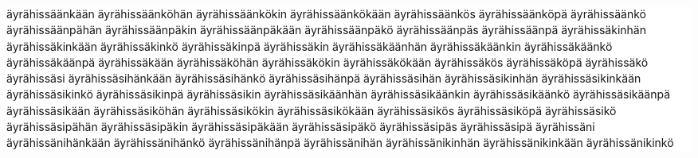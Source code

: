 äyrähissäänkään
äyrähissäänköhän
äyrähissäänkökin
äyrähissäänkökään
äyrähissäänkös
äyrähissäänköpä
äyrähissäänkö
äyrähissäänpähän
äyrähissäänpäkin
äyrähissäänpäkään
äyrähissäänpäkö
äyrähissäänpäs
äyrähissäänpä
äyrähissäkinhän
äyrähissäkinkään
äyrähissäkinkö
äyrähissäkinpä
äyrähissäkin
äyrähissäkäänhän
äyrähissäkäänkin
äyrähissäkäänkö
äyrähissäkäänpä
äyrähissäkään
äyrähissäköhän
äyrähissäkökin
äyrähissäkökään
äyrähissäkös
äyrähissäköpä
äyrähissäkö
äyrähissäsi
äyrähissäsihänkään
äyrähissäsihänkö
äyrähissäsihänpä
äyrähissäsihän
äyrähissäsikinhän
äyrähissäsikinkään
äyrähissäsikinkö
äyrähissäsikinpä
äyrähissäsikin
äyrähissäsikäänhän
äyrähissäsikäänkin
äyrähissäsikäänkö
äyrähissäsikäänpä
äyrähissäsikään
äyrähissäsiköhän
äyrähissäsikökin
äyrähissäsikökään
äyrähissäsikös
äyrähissäsiköpä
äyrähissäsikö
äyrähissäsipähän
äyrähissäsipäkin
äyrähissäsipäkään
äyrähissäsipäkö
äyrähissäsipäs
äyrähissäsipä
äyrähissäni
äyrähissänihänkään
äyrähissänihänkö
äyrähissänihänpä
äyrähissänihän
äyrähissänikinhän
äyrähissänikinkään
äyrähissänikinkö